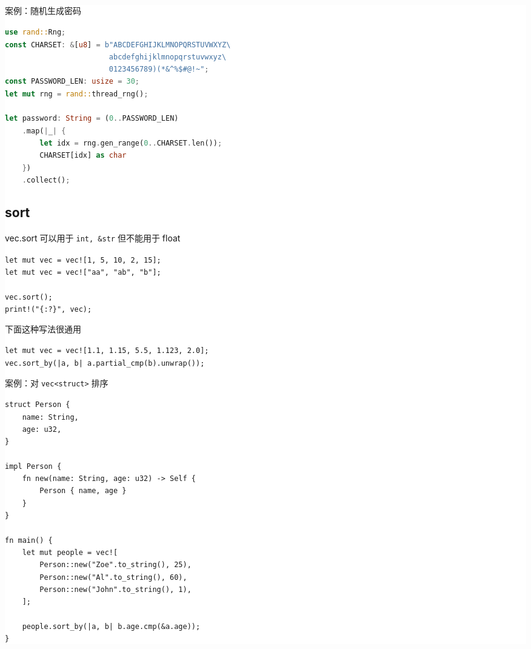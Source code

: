 


案例：随机生成密码
```Rust
use rand::Rng;
const CHARSET: &[u8] = b"ABCDEFGHIJKLMNOPQRSTUVWXYZ\
                        abcdefghijklmnopqrstuvwxyz\
                        0123456789)(*&^%$#@!~";
const PASSWORD_LEN: usize = 30;
let mut rng = rand::thread_rng();

let password: String = (0..PASSWORD_LEN)
    .map(|_| {
        let idx = rng.gen_range(0..CHARSET.len());
        CHARSET[idx] as char
    })
    .collect();
```



## sort

vec.sort 可以用于 `int, &str` 但不能用于 float

```
let mut vec = vec![1, 5, 10, 2, 15];
let mut vec = vec!["aa", "ab", "b"];

vec.sort();
print!("{:?}", vec);
```

下面这种写法很通用
```
let mut vec = vec![1.1, 1.15, 5.5, 1.123, 2.0];
vec.sort_by(|a, b| a.partial_cmp(b).unwrap());
```

案例：对 `vec<struct>` 排序

```
struct Person {
    name: String,
    age: u32,
}

impl Person {
    fn new(name: String, age: u32) -> Self {
        Person { name, age }
    }
}

fn main() {
    let mut people = vec![
        Person::new("Zoe".to_string(), 25),
        Person::new("Al".to_string(), 60),
        Person::new("John".to_string(), 1),
    ];

    people.sort_by(|a, b| b.age.cmp(&a.age));
}
```
